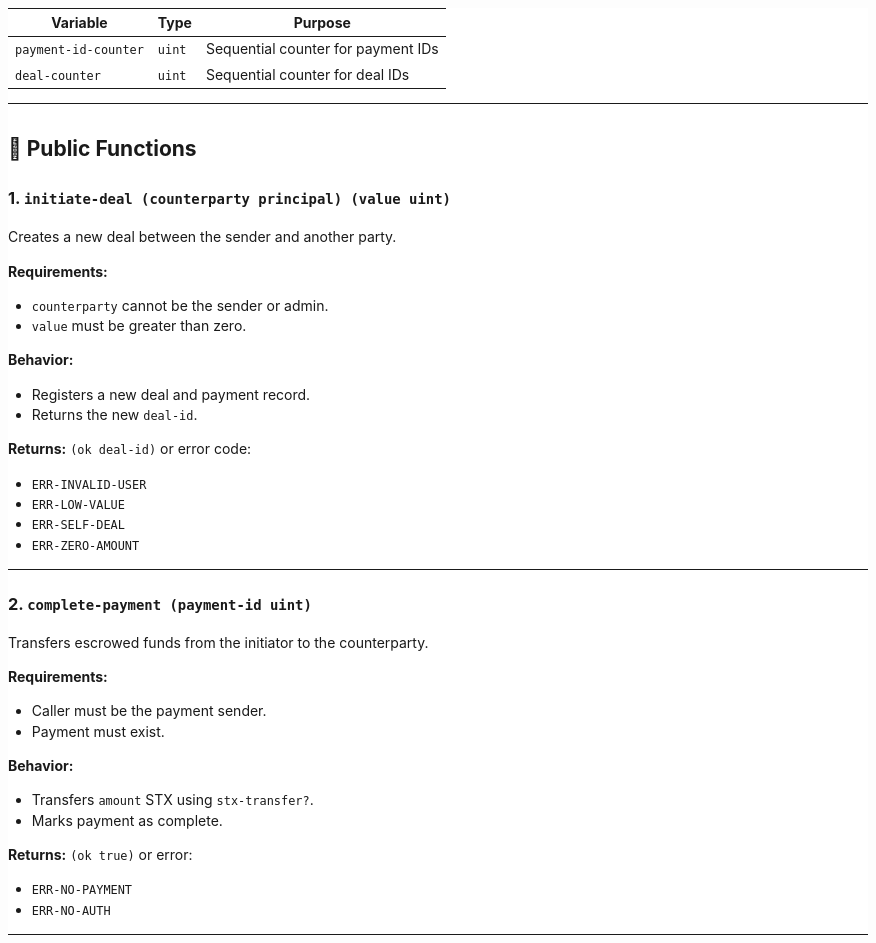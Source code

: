 | Variable             | Type   | Purpose                            |
| -------------------- | ------ | ---------------------------------- |
| `payment-id-counter` | `uint` | Sequential counter for payment IDs |
| `deal-counter`       | `uint` | Sequential counter for deal IDs    |

---

## 🚀 Public Functions

### 1. `initiate-deal (counterparty principal) (value uint)`

Creates a new deal between the sender and another party.

**Requirements:**

* `counterparty` cannot be the sender or admin.
* `value` must be greater than zero.

**Behavior:**

* Registers a new deal and payment record.
* Returns the new `deal-id`.

**Returns:**
`(ok deal-id)` or error code:

* `ERR-INVALID-USER`
* `ERR-LOW-VALUE`
* `ERR-SELF-DEAL`
* `ERR-ZERO-AMOUNT`

---

### 2. `complete-payment (payment-id uint)`

Transfers escrowed funds from the initiator to the counterparty.

**Requirements:**

* Caller must be the payment sender.
* Payment must exist.

**Behavior:**

* Transfers `amount` STX using `stx-transfer?`.
* Marks payment as complete.

**Returns:**
`(ok true)` or error:

* `ERR-NO-PAYMENT`
* `ERR-NO-AUTH`

---
